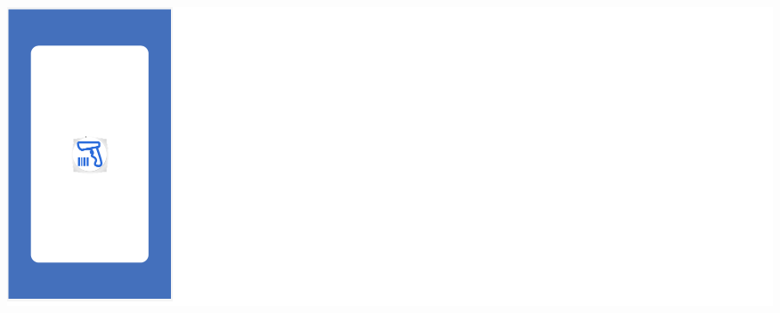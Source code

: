 <img src="%E4%BA%8C%E7%BB%B4%E7%A0%81.assets/image-20201223170730563.png" alt="image-20201223170730563" style="zoom:50%;" />